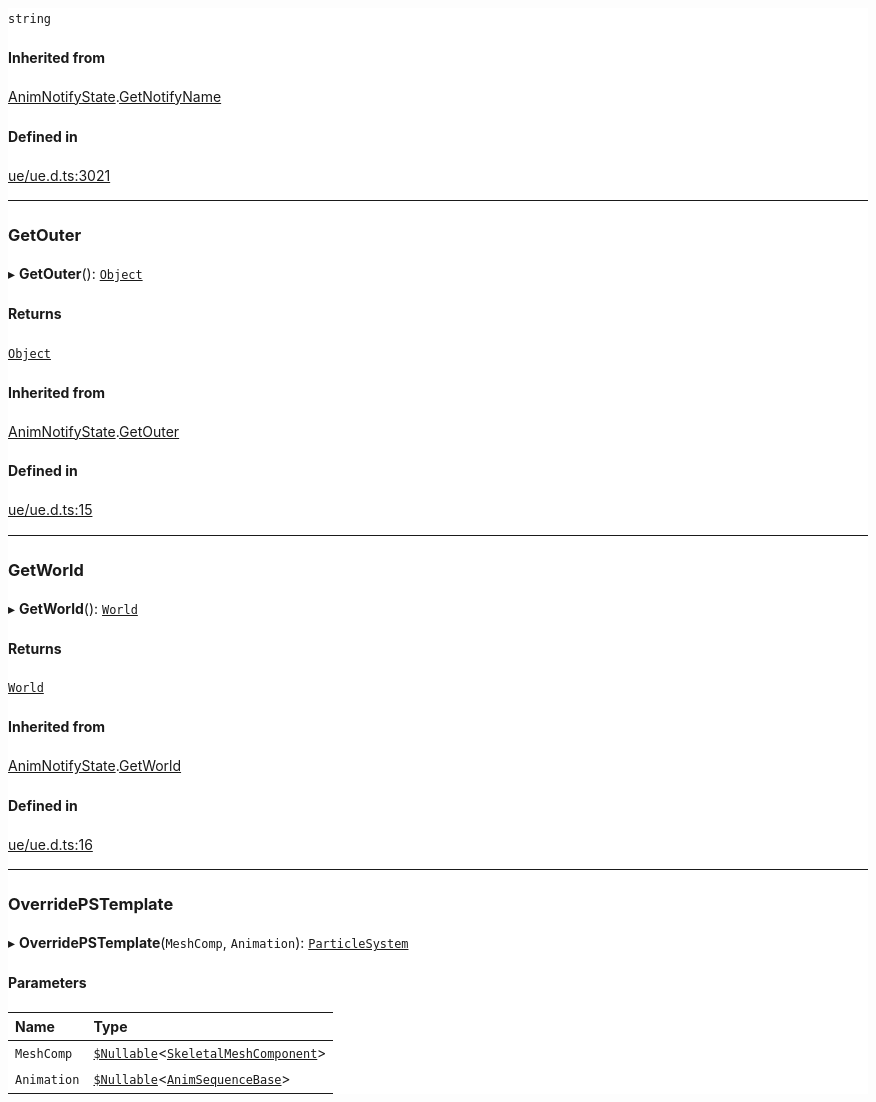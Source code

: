 `string`

#### Inherited from

[AnimNotifyState](ue_ue.AnimNotifyState.md).[GetNotifyName](ue_ue.AnimNotifyState.md#getnotifyname)

#### Defined in

[ue/ue.d.ts:3021](https://github.com/YugMetaverse/yug_typings/blob/b7d9b19/ue/ue.d.ts#L3021)

___

### GetOuter

▸ **GetOuter**(): [`Object`](ue_ue.Object.md)

#### Returns

[`Object`](ue_ue.Object.md)

#### Inherited from

[AnimNotifyState](ue_ue.AnimNotifyState.md).[GetOuter](ue_ue.AnimNotifyState.md#getouter)

#### Defined in

[ue/ue.d.ts:15](https://github.com/YugMetaverse/yug_typings/blob/b7d9b19/ue/ue.d.ts#L15)

___

### GetWorld

▸ **GetWorld**(): [`World`](ue_ue.World.md)

#### Returns

[`World`](ue_ue.World.md)

#### Inherited from

[AnimNotifyState](ue_ue.AnimNotifyState.md).[GetWorld](ue_ue.AnimNotifyState.md#getworld)

#### Defined in

[ue/ue.d.ts:16](https://github.com/YugMetaverse/yug_typings/blob/b7d9b19/ue/ue.d.ts#L16)

___

### OverridePSTemplate

▸ **OverridePSTemplate**(`MeshComp`, `Animation`): [`ParticleSystem`](ue_ue.ParticleSystem.md)

#### Parameters

| Name | Type |
| :------ | :------ |
| `MeshComp` | [`$Nullable`](../modules/puerts.md#$nullable)<[`SkeletalMeshComponent`](ue_ue.SkeletalMeshComponent.md)\> |
| `Animation` | [`$Nullable`](../modules/puerts.md#$nullable)<[`AnimSequenceBase`](ue_ue.AnimSequenceBase.md)\> |
